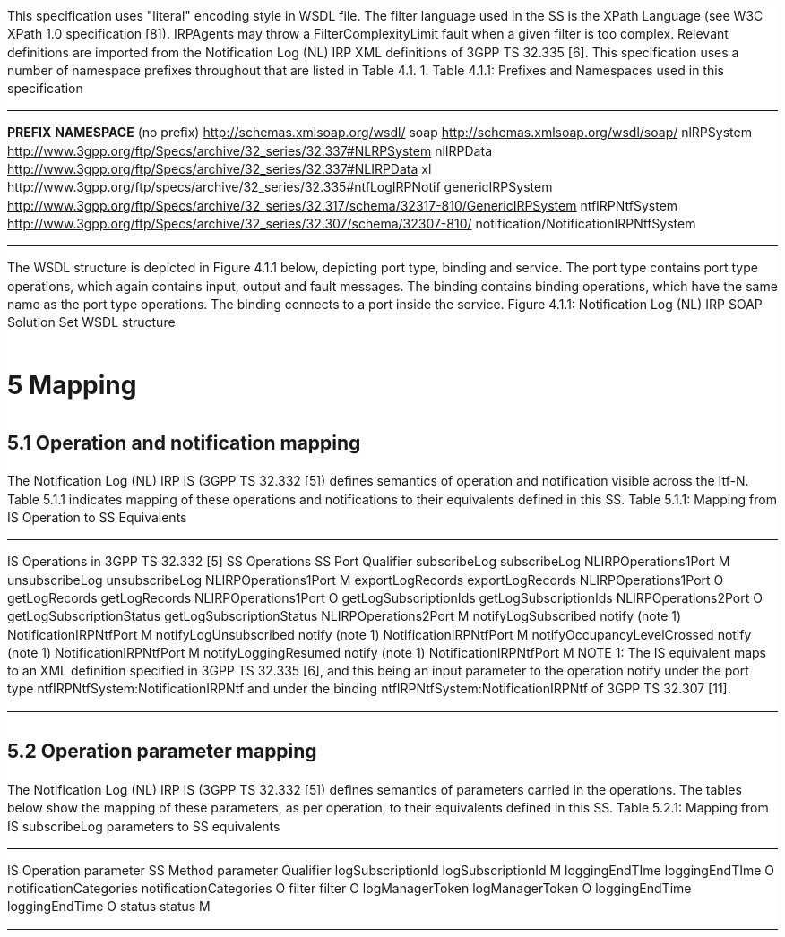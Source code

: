 This specification uses \"literal\" encoding style in WSDL file.
The filter language used in the SS is the XPath Language (see W3C XPath 1.0
specification [8]). IRPAgents may throw a FilterComplexityLimit fault when a
given filter is too complex.
Relevant definitions are imported from the Notification Log (NL) IRP XML
definitions of 3GPP TS 32.335 [6].
This specification uses a number of namespace prefixes throughout that are
listed in Table 4.1. 1.
Table 4.1.1: Prefixes and Namespaces used in this specification
* * *
**PREFIX** **NAMESPACE** (no prefix) http://schemas.xmlsoap.org/wsdl/ soap
http://schemas.xmlsoap.org/wsdl/soap/ nlRPSystem
http://www.3gpp.org/ftp/Specs/archive/32_series/32.337#NLRPSystem nlIRPData
http://www.3gpp.org/ftp/Specs/archive/32_series/32.337#NLIRPData xl
http://www.3gpp.org/ftp/specs/archive/32_series/32.335#ntfLogIRPNotif
genericIRPSystem
http://www.3gpp.org/ftp/Specs/archive/32_series/32.317/schema/32317-810/GenericIRPSystem
ntfIRPNtfSystem
http://www.3gpp.org/ftp/Specs/archive/32_series/32.307/schema/32307-810/
notification/NotificationIRPNtfSystem
* * *
The WSDL structure is depicted in Figure 4.1.1 below, depicting port type,
binding and service. The port type contains port type operations, which again
contains input, output and fault messages. The binding contains binding
operations, which have the same name as the port type operations. The binding
connects to a port inside the service.
Figure 4.1.1: Notification Log (NL) IRP SOAP Solution Set WSDL structure
# 5 Mapping
## 5.1 Operation and notification mapping
The Notification Log (NL) IRP IS (3GPP TS 32.332 [5]) defines semantics of
operation and notification visible across the Itf-N. Table 5.1.1 indicates
mapping of these operations and notifications to their equivalents defined in
this SS.
Table 5.1.1: Mapping from IS Operation to SS Equivalents
* * *
IS Operations in 3GPP TS 32.332 [5] SS Operations SS Port Qualifier
subscribeLog subscribeLog NLIRPOperations1Port M unsubscribeLog unsubscribeLog
NLIRPOperations1Port M exportLogRecords exportLogRecords NLIRPOperations1Port
O getLogRecords getLogRecords NLIRPOperations1Port O getLogSubscriptionIds
getLogSubscriptionIds NLIRPOperations2Port O getLogSubscriptionStatus
getLogSubscriptionStatus NLIRPOperations2Port M notifyLogSubscribed notify
(note 1) NotificationIRPNtfPort M notifyLogUnsubscribed notify (note 1)
NotificationIRPNtfPort M notifyOccupancyLevelCrossed notify (note 1)
NotificationIRPNtfPort M notifyLoggingResumed notify (note 1)
NotificationIRPNtfPort M NOTE 1: The IS equivalent maps to an XML definition
specified in 3GPP TS 32.335 [6], and this being an input parameter to the
operation notify under the port type ntfIRPNtfSystem:NotificationIRPNtf and
under the binding ntfIRPNtfSystem:NotificationIRPNtf of 3GPP TS 32.307 [11].
* * *
## 5.2 Operation parameter mapping
The Notification Log (NL) IRP IS (3GPP TS 32.332 [5]) defines semantics of
parameters carried in the operations. The tables below show the mapping of
these parameters, as per operation, to their equivalents defined in this SS.
Table 5.2.1: Mapping from IS subscribeLog parameters to SS equivalents
* * *
IS Operation parameter SS Method parameter Qualifier logSubscriptionId
logSubscriptionId M loggingEndTIme loggingEndTIme O notificationCategories
notificationCategories O filter filter O logManagerToken logManagerToken O
loggingEndTime loggingEndTime O status status M
* * *